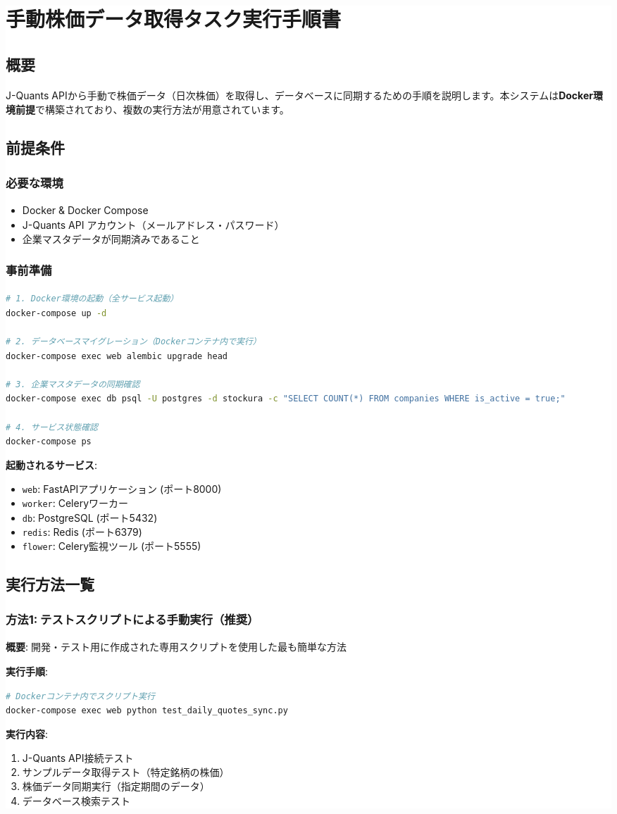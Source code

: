 # 手動株価データ取得タスク実行手順書

## 概要

J-Quants APIから手動で株価データ（日次株価）を取得し、データベースに同期するための手順を説明します。本システムは**Docker環境前提**で構築されており、複数の実行方法が用意されています。

## 前提条件

### 必要な環境
- Docker & Docker Compose
- J-Quants API アカウント（メールアドレス・パスワード）
- 企業マスタデータが同期済みであること

### 事前準備
```bash
# 1. Docker環境の起動（全サービス起動）
docker-compose up -d

# 2. データベースマイグレーション（Dockerコンテナ内で実行）
docker-compose exec web alembic upgrade head

# 3. 企業マスタデータの同期確認
docker-compose exec db psql -U postgres -d stockura -c "SELECT COUNT(*) FROM companies WHERE is_active = true;"

# 4. サービス状態確認
docker-compose ps
```

**起動されるサービス**:
- `web`: FastAPIアプリケーション (ポート8000)
- `worker`: Celeryワーカー
- `db`: PostgreSQL (ポート5432)
- `redis`: Redis (ポート6379)
- `flower`: Celery監視ツール (ポート5555)

## 実行方法一覧

### 方法1: テストスクリプトによる手動実行（推奨）

**概要**: 開発・テスト用に作成された専用スクリプトを使用した最も簡単な方法

**実行手順**:
```bash
# Dockerコンテナ内でスクリプト実行
docker-compose exec web python test_daily_quotes_sync.py
```

**実行内容**:
1. J-Quants API接続テスト
2. サンプルデータ取得テスト（特定銘柄の株価）
3. 株価データ同期実行（指定期間のデータ）
4. データベース検索テスト
